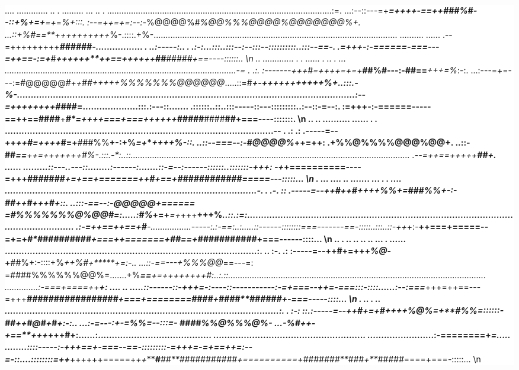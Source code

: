 .... .............      ..  . .........  ...                      ..   . ..............................................................................................:=.            ...:--::---=+****=++++-==++*###%#--::+%+=+****=+*=*%+:::.   :--=++=+=:--:-*%@@@@%#*%@@%%%@@@@%@@@@@@@%+.  ...::+%#****==**+*+++++++*++*%-.::::.+%-...................................................................................................... .......... ...... .--=+++++++++***######-.................  .  ..:-----:.. .    .:-:...:::..:::--:--:::--::::::::::..:::--==-.  .=+++-:-======-===---=+********+==-:=*+******#****+++**+***++**++==++++****++****##****#****####+==----::::::..                                           \n                                                                                                                                                                                                                                                                                                                         .. .............  .       . ......  .  ..                   .  ...  .................................................................................................-=         .  .:. :-------++*+*#=++++=+=+***##%#---:-##==****++*+=%*:-:. ...:---=+=---:=#@@@@@#*++##+++++%%%%%%%@@@@@@*.....::=#*****+-+**++++*+*+++++%+..:::.-%-..........................................................................................................................:--=++++++++*****####=....................:::.:---::....... .::::::..::..:::-----::---:::::::::..:--::-=--:. :=+++-:-======-----==************++==********####**+*****#*=++++===+===+**+++++#####***####**##+===----:::::::.                                           \n                                                                                                                                                                                                                                                                                                                         .. ..  ..........           ......            .                 .   .................................................................................................--     .  .:  .: .-----=--++*++#=++++*#=+**###%%**+-:+%*=+****++*++%-::.  ..::--===--:-#@@@@%*++=++:    .+%%@%%%%@@@%@@+. ..::-##*****==**++=+*++++*++#%-.:::.-*:..::..................................................................................................................... .--=++==+++++*****##*+. ...... .........::---..---::........:------:.......::-=--:------::::::..:::::::-+++: -+***+==========----=+++********************#####******##*+=+==+=======++#*+==+#####***#######*=====---:::::...                                           \n                                                                                                                                                                                                                                                                                                                         .        ... ....   ..      ....... ...                .       .    ....  ...........................................................................................-.     .  .-. :: .-----=--++#++#++*++%%+=**###%%**+-:-##++*#***++*+#+::.  ..:::-==--:-*@@@@@+======      =#%%%%%%%@%@@#=:.....:#%*****+=+***=+*+++**+++%*..::.:=:......................................................................................................................... .:-=++==++==+******#**-.................-----:.:-==:..:.....::------::::::::===-------==-:::::..:::..::-++*+:-******++===+=====--=+=+*****************#*######**##**##*+===++=======+*##*==+*####***#######+===------::::...                                           \n                                                                                                                                                                                                                                                                                                                                  ..     .   ..      ..  ..   ..               ...      .   ...... ...........................................................................................:.    ..  :-. .: :-----=--++#+=**+++*%@*-+**##%+:-::::+%*++%#+*****+=:-.. ...::-==---+%%%@@*==---=:      =####%%%%%%@@%=.......+%******==***+=+*+++++++*#:..:.::............................................................................................................  ..............:-===+====++*********+: .... .. .....::------::-+++=-:----::-----------:-=+===--++=-===:::-::::......:--:=*==*******+++=++==---=+++****************##*############*###+===+========*####*+***####**######*+-===-----::::...                                           \n                                                                                                                                                                                                                                                                                                                                   .                 ..                         .  ..      ...................................................................................................:.    .   :-: ::.:-----=--++#+=+#++++%@%=+**#%%=::::::-##++#@#+****#+:-:.. ...:-=---:+*-=%%=--:::=-      *#**###%%@%%%@%-   ...-%#**+**+-+***==**+++*+++#+:......:.........................................  ....................................................... ........................:-========+**********=..... ........::::-----:-++*+==+-===--==-:::::::::-=+++=-=+==++=:--=-::....::::::::=++*******++++++=====+*++*************#****#*#**##########*#*+==========+*#######**###*+**#####*====+===-:::::...                                           \n